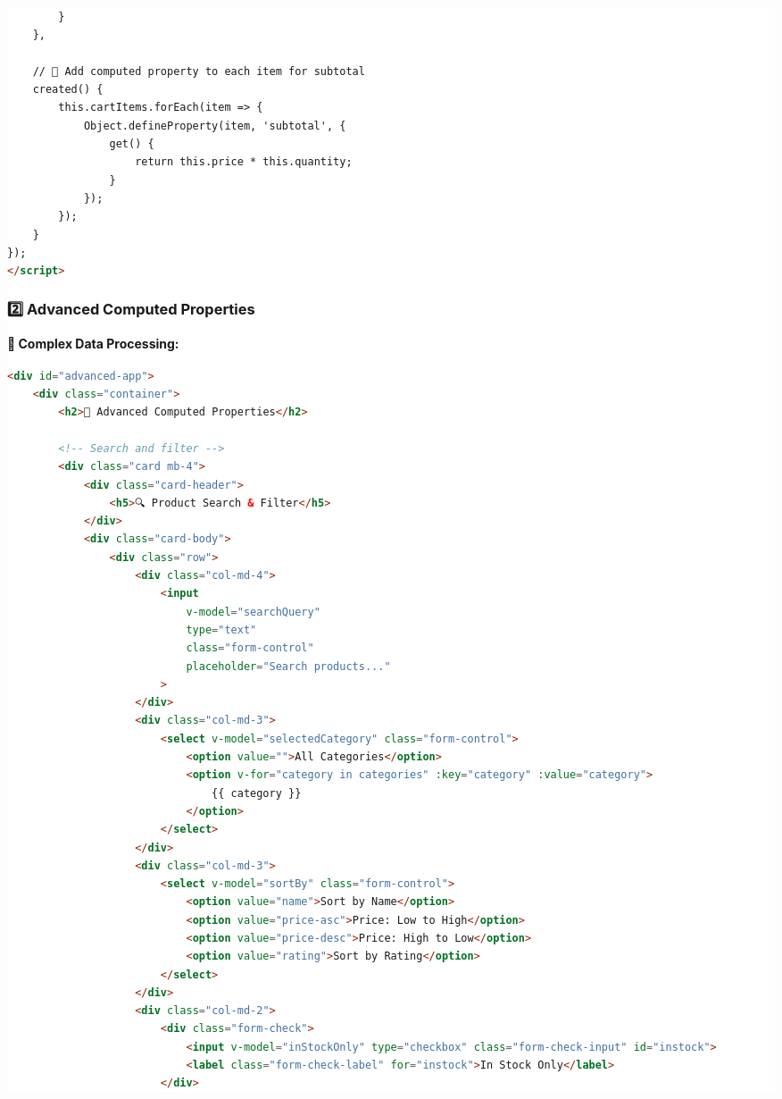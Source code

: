 ```html
        }
    },
    
    // 🎯 Add computed property to each item for subtotal
    created() {
        this.cartItems.forEach(item => {
            Object.defineProperty(item, 'subtotal', {
                get() {
                    return this.price * this.quantity;
                }
            });
        });
    }
});
</script>
```

### 2️⃣ **Advanced Computed Properties**

**🎯 Complex Data Processing:**
```html
<div id="advanced-app">
    <div class="container">
        <h2>🔬 Advanced Computed Properties</h2>
        
        <!-- Search and filter -->
        <div class="card mb-4">
            <div class="card-header">
                <h5>🔍 Product Search & Filter</h5>
            </div>
            <div class="card-body">
                <div class="row">
                    <div class="col-md-4">
                        <input 
                            v-model="searchQuery" 
                            type="text" 
                            class="form-control" 
                            placeholder="Search products..."
                        >
                    </div>
                    <div class="col-md-3">
                        <select v-model="selectedCategory" class="form-control">
                            <option value="">All Categories</option>
                            <option v-for="category in categories" :key="category" :value="category">
                                {{ category }}
                            </option>
                        </select>
                    </div>
                    <div class="col-md-3">
                        <select v-model="sortBy" class="form-control">
                            <option value="name">Sort by Name</option>
                            <option value="price-asc">Price: Low to High</option>
                            <option value="price-desc">Price: High to Low</option>
                            <option value="rating">Sort by Rating</option>
                        </select>
                    </div>
                    <div class="col-md-2">
                        <div class="form-check">
                            <input v-model="inStockOnly" type="checkbox" class="form-check-input" id="instock">
                            <label class="form-check-label" for="instock">In Stock Only</label>
                        </div>
```
